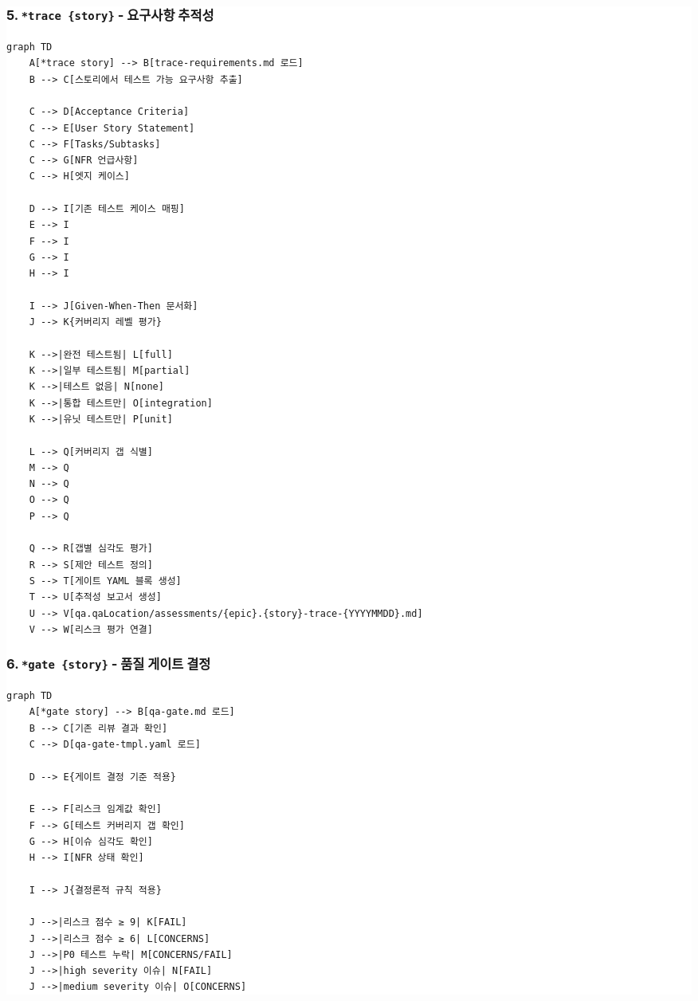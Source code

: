 ### 5. `*trace {story}` - 요구사항 추적성

```mermaid
graph TD
    A[*trace story] --> B[trace-requirements.md 로드]
    B --> C[스토리에서 테스트 가능 요구사항 추출]

    C --> D[Acceptance Criteria]
    C --> E[User Story Statement]
    C --> F[Tasks/Subtasks]
    C --> G[NFR 언급사항]
    C --> H[엣지 케이스]

    D --> I[기존 테스트 케이스 매핑]
    E --> I
    F --> I
    G --> I
    H --> I

    I --> J[Given-When-Then 문서화]
    J --> K{커버리지 레벨 평가}

    K -->|완전 테스트됨| L[full]
    K -->|일부 테스트됨| M[partial]
    K -->|테스트 없음| N[none]
    K -->|통합 테스트만| O[integration]
    K -->|유닛 테스트만| P[unit]

    L --> Q[커버리지 갭 식별]
    M --> Q
    N --> Q
    O --> Q
    P --> Q

    Q --> R[갭별 심각도 평가]
    R --> S[제안 테스트 정의]
    S --> T[게이트 YAML 블록 생성]
    T --> U[추적성 보고서 생성]
    U --> V[qa.qaLocation/assessments/{epic}.{story}-trace-{YYYYMMDD}.md]
    V --> W[리스크 평가 연결]
```

### 6. `*gate {story}` - 품질 게이트 결정

```mermaid
graph TD
    A[*gate story] --> B[qa-gate.md 로드]
    B --> C[기존 리뷰 결과 확인]
    C --> D[qa-gate-tmpl.yaml 로드]

    D --> E{게이트 결정 기준 적용}

    E --> F[리스크 임계값 확인]
    F --> G[테스트 커버리지 갭 확인]
    G --> H[이슈 심각도 확인]
    H --> I[NFR 상태 확인]

    I --> J{결정론적 규칙 적용}

    J -->|리스크 점수 ≥ 9| K[FAIL]
    J -->|리스크 점수 ≥ 6| L[CONCERNS]
    J -->|P0 테스트 누락| M[CONCERNS/FAIL]
    J -->|high severity 이슈| N[FAIL]
    J -->|medium severity 이슈| O[CONCERNS]
```